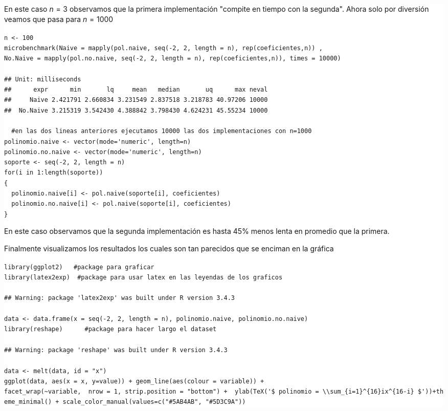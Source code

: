 En este caso *n* = 3 observamos que la primera implementación "compite
en tiempo con la segunda". Ahora solo por diversión veamos que pasa para
*n* = 1000

    n <- 100
    microbenchmark(Naive = mapply(pol.naive, seq(-2, 2, length = n), rep(coeficientes,n)) , 
    No.Naive = mapply(pol.no.naive, seq(-2, 2, length = n), rep(coeficientes,n)), times = 10000)

    ## Unit: milliseconds
    ##      expr      min       lq     mean   median       uq      max neval
    ##     Naive 2.421791 2.660834 3.231549 2.837518 3.218783 40.97206 10000
    ##  No.Naive 3.215319 3.542430 4.388842 3.798430 4.624231 45.55234 10000

      #en las dos lineas anteriores ejecutamos 10000 las dos implementaciones con n=1000
    polinomio.naive <- vector(mode='numeric', length=n)
    polinomio.no.naive <- vector(mode='numeric', length=n)
    soporte <- seq(-2, 2, length = n)
    for(i in 1:length(soporte))
    {
      polinomio.naive[i] <- pol.naive(soporte[i], coeficientes)
      polinomio.no.naive[i] <- pol.naive(soporte[i], coeficientes)
    }

En este caso observamos que la segunda implementación es hasta 45% menos
lenta en promedio que la primera.

Finalmente visualizamos los resultados los cuales son tan parecidos que
se enciman en la gráfica

    library(ggplot2)   #package para graficar
    library(latex2exp)  #package para usar latex en las leyendas de los graficos

    ## Warning: package 'latex2exp' was built under R version 3.4.3

    data <- data.frame(x = seq(-2, 2, length = n), polinomio.naive, polinomio.no.naive)
    library(reshape)      #package para hacer largo el dataset

    ## Warning: package 'reshape' was built under R version 3.4.3

    data <- melt(data, id = "x")
    ggplot(data, aes(x = x, y=value)) + geom_line(aes(colour = variable)) +
    facet_wrap(~variable,  nrow = 1, strip.position = "bottom") +  ylab(TeX('$ polinomio = \\sum_{i=1}^{16}ix^{16-i} $'))+theme_minimal() + scale_color_manual(values=c("#5AB4AB", "#5D3C9A"))
